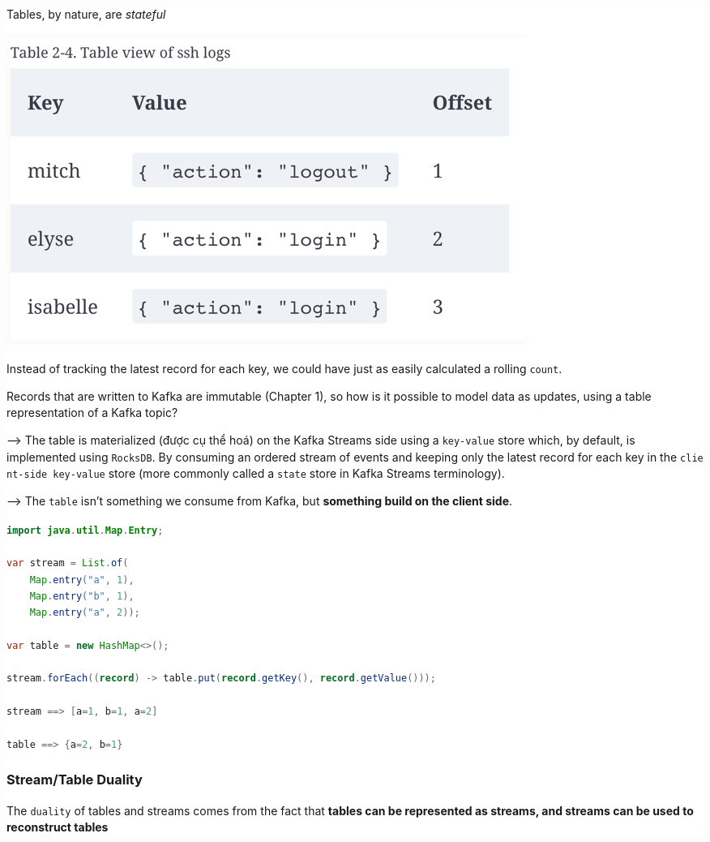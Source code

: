 Tables, by nature, are _stateful_

![img.png](../images/Table2-4.png)

Instead of tracking the latest record for each key, we could have just as easily calculated a rolling `count`.

Records that are written to Kafka are immutable (Chapter 1), so how is it possible to model data as updates, using a table representation of a Kafka topic?

-->  The table is materialized (được cụ thể hoá) on the Kafka Streams side using a `key-value` store which, by default, is implemented using `RocksDB`.
By consuming an ordered stream of events and keeping only the latest record for each key in the `client-side key-value` store (more commonly called a `state` store in Kafka Streams terminology).

--> The `table` isn’t something we consume from Kafka, but **something build on the client side**.

```java 
import java.util.Map.Entry;

var stream = List.of(
    Map.entry("a", 1),
    Map.entry("b", 1),
    Map.entry("a", 2));

var table = new HashMap<>();

stream.forEach((record) -> table.put(record.getKey(), record.getValue()));

stream ==> [a=1, b=1, a=2]

table ==> {a=2, b=1}
```

### Stream/Table Duality
The `duality` of tables and streams comes from the fact that **tables can be represented as streams, and streams can be used to reconstruct tables**


[book]: https://www.kafka-streams-book.com/
[docker]: https://docs.docker.com/compose/install/